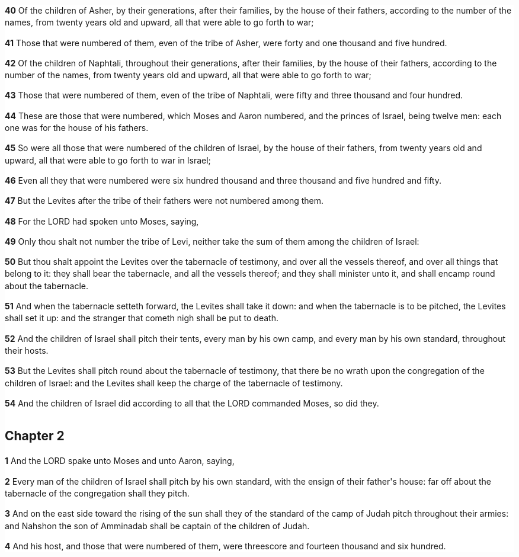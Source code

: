**40** Of the children of Asher, by their generations, after their families, by the house of their fathers, according to the number of the names, from twenty years old and upward, all that were able to go forth to war;

**41** Those that were numbered of them, even of the tribe of Asher, were forty and one thousand and five hundred.

**42** Of the children of Naphtali, throughout their generations, after their families, by the house of their fathers, according to the number of the names, from twenty years old and upward, all that were able to go forth to war;

**43** Those that were numbered of them, even of the tribe of Naphtali, were fifty and three thousand and four hundred.

**44** These are those that were numbered, which Moses and Aaron numbered, and the princes of Israel, being twelve men: each one was for the house of his fathers.

**45** So were all those that were numbered of the children of Israel, by the house of their fathers, from twenty years old and upward, all that were able to go forth to war in Israel;

**46** Even all they that were numbered were six hundred thousand and three thousand and five hundred and fifty.

**47** But the Levites after the tribe of their fathers were not numbered among them.

**48** For the LORD had spoken unto Moses, saying,

**49** Only thou shalt not number the tribe of Levi, neither take the sum of them among the children of Israel:

**50** But thou shalt appoint the Levites over the tabernacle of testimony, and over all the vessels thereof, and over all things that belong to it: they shall bear the tabernacle, and all the vessels thereof; and they shall minister unto it, and shall encamp round about the tabernacle.

**51** And when the tabernacle setteth forward, the Levites shall take it down: and when the tabernacle is to be pitched, the Levites shall set it up: and the stranger that cometh nigh shall be put to death.

**52** And the children of Israel shall pitch their tents, every man by his own camp, and every man by his own standard, throughout their hosts.

**53** But the Levites shall pitch round about the tabernacle of testimony, that there be no wrath upon the congregation of the children of Israel: and the Levites shall keep the charge of the tabernacle of testimony.

**54** And the children of Israel did according to all that the LORD commanded Moses, so did they.

## Chapter 2

**1** And the LORD spake unto Moses and unto Aaron, saying,

**2** Every man of the children of Israel shall pitch by his own standard, with the ensign of their father's house: far off about the tabernacle of the congregation shall they pitch.

**3** And on the east side toward the rising of the sun shall they of the standard of the camp of Judah pitch throughout their armies: and Nahshon the son of Amminadab shall be captain of the children of Judah.

**4** And his host, and those that were numbered of them, were threescore and fourteen thousand and six hundred.
